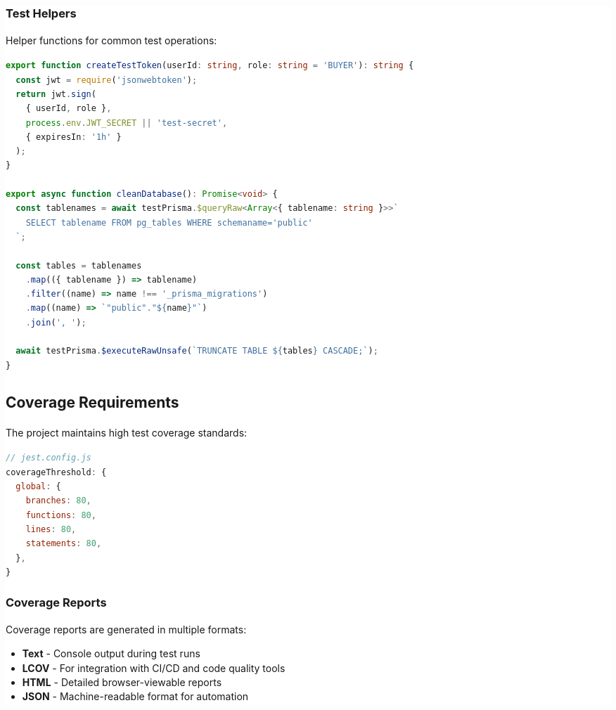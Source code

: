 ### Test Helpers

Helper functions for common test operations:

```typescript
export function createTestToken(userId: string, role: string = 'BUYER'): string {
  const jwt = require('jsonwebtoken');
  return jwt.sign(
    { userId, role },
    process.env.JWT_SECRET || 'test-secret',
    { expiresIn: '1h' }
  );
}

export async function cleanDatabase(): Promise<void> {
  const tablenames = await testPrisma.$queryRaw<Array<{ tablename: string }>>`
    SELECT tablename FROM pg_tables WHERE schemaname='public'
  `;

  const tables = tablenames
    .map(({ tablename }) => tablename)
    .filter((name) => name !== '_prisma_migrations')
    .map((name) => `"public"."${name}"`)
    .join(', ');

  await testPrisma.$executeRawUnsafe(`TRUNCATE TABLE ${tables} CASCADE;`);
}
```

## Coverage Requirements

The project maintains high test coverage standards:

```javascript
// jest.config.js
coverageThreshold: {
  global: {
    branches: 80,
    functions: 80,
    lines: 80,
    statements: 80,
  },
}
```

### Coverage Reports

Coverage reports are generated in multiple formats:

- **Text** - Console output during test runs
- **LCOV** - For integration with CI/CD and code quality tools
- **HTML** - Detailed browser-viewable reports
- **JSON** - Machine-readable format for automation
